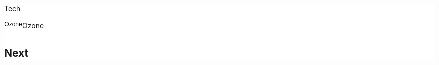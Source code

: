 Tech</text></switch></g><path d="M 206.37 40.94 L 280.63 41" fill="none" stroke="#b3b3b3" stroke-miterlimit="10" pointer-events="none"/><path d="M 201.12 40.94 L 208.12 37.45 L 206.37 40.94 L 208.12 44.45 Z" fill="#b3b3b3" stroke="#b3b3b3" stroke-miterlimit="10" pointer-events="none"/><path d="M 285.88 41 L 278.88 44.49 L 280.63 41 L 278.88 37.49 Z" fill="#b3b3b3" stroke="#b3b3b3" stroke-miterlimit="10" pointer-events="none"/><path d="M 206.37 139.87 L 280.63 139.07" fill="none" stroke="#b3b3b3" stroke-miterlimit="10" pointer-events="none"/><path d="M 201.12 139.93 L 208.08 136.35 L 206.37 139.87 L 208.16 143.35 Z" fill="#b3b3b3" stroke="#b3b3b3" stroke-miterlimit="10" pointer-events="none"/><path d="M 285.88 139.01 L 278.92 142.59 L 280.63 139.07 L 278.84 135.59 Z" fill="#b3b3b3" stroke="#b3b3b3" stroke-miterlimit="10" pointer-events="none"/><path d="M 206.37 270.87 L 280.63 270.07" fill="none" stroke="#b3b3b3" stroke-miterlimit="10" pointer-events="none"/><path d="M 201.12 270.93 L 208.08 267.35 L 206.37 270.87 L 208.16 274.35 Z" fill="#b3b3b3" stroke="#b3b3b3" stroke-miterlimit="10" pointer-events="none"/><path d="M 285.88 270.01 L 278.92 273.59 L 280.63 270.07 L 278.84 266.59 Z" fill="#b3b3b3" stroke="#b3b3b3" stroke-miterlimit="10" pointer-events="none"/><path d="M 206.37 380.87 L 280.63 380.07" fill="none" stroke="#b3b3b3" stroke-miterlimit="10" pointer-events="none"/><path d="M 201.12 380.93 L 208.08 377.35 L 206.37 380.87 L 208.16 384.35 Z" fill="#b3b3b3" stroke="#b3b3b3" stroke-miterlimit="10" pointer-events="none"/><path d="M 285.88 380.01 L 278.92 383.59 L 280.63 380.07 L 278.84 376.59 Z" fill="#b3b3b3" stroke="#b3b3b3" stroke-miterlimit="10" pointer-events="none"/><path d="M 496.37 129.87 L 570.63 129.07" fill="none" stroke="#b3b3b3" stroke-miterlimit="10" pointer-events="none"/><path d="M 491.12 129.93 L 498.08 126.35 L 496.37 129.87 L 498.16 133.35 Z" fill="#b3b3b3" stroke="#b3b3b3" stroke-miterlimit="10" pointer-events="none"/><path d="M 575.88 129.01 L 568.92 132.59 L 570.63 129.07 L 568.84 125.59 Z" fill="#b3b3b3" stroke="#b3b3b3" stroke-miterlimit="10" pointer-events="none"/><path d="M 496.37 260.87 L 570.63 260.07" fill="none" stroke="#b3b3b3" stroke-miterlimit="10" pointer-events="none"/><path d="M 491.12 260.93 L 498.08 257.35 L 496.37 260.87 L 498.16 264.35 Z" fill="#b3b3b3" stroke="#b3b3b3" stroke-miterlimit="10" pointer-events="none"/><path d="M 575.88 260.01 L 568.92 263.59 L 570.63 260.07 L 568.84 256.59 Z" fill="#b3b3b3" stroke="#b3b3b3" stroke-miterlimit="10" pointer-events="none"/><path d="M 496.37 370.87 L 570.63 370.07" fill="none" stroke="#b3b3b3" stroke-miterlimit="10" pointer-events="none"/><path d="M 491.12 370.93 L 498.08 367.35 L 496.37 370.87 L 498.16 374.35 Z" fill="#b3b3b3" stroke="#b3b3b3" stroke-miterlimit="10" pointer-events="none"/><path d="M 575.88 370.01 L 568.92 373.59 L 570.63 370.07 L 568.84 366.59 Z" fill="#b3b3b3" stroke="#b3b3b3" stroke-miterlimit="10" pointer-events="none"/><path d="M 496.37 40.87 L 570.63 40.07" fill="none" stroke="#b3b3b3" stroke-miterlimit="10" pointer-events="none"/><path d="M 491.12 40.93 L 498.08 37.35 L 496.37 40.87 L 498.16 44.35 Z" fill="#b3b3b3" stroke="#b3b3b3" stroke-miterlimit="10" pointer-events="none"/><path d="M 575.88 40.01 L 568.92 43.59 L 570.63 40.07 L 568.84 36.59 Z" fill="#b3b3b3" stroke="#b3b3b3" stroke-miterlimit="10" pointer-events="none"/><rect x="217" y="0" width="60" height="460" fill="#d4e1f5" stroke="#e6e6e6" pointer-events="none"/><g transform="translate(228.5,223.5)"><switch><foreignObject style="overflow:visible;" pointer-events="all" width="36" height="12" requiredFeatures="http://www.w3.org/TR/SVG11/feature#Extensibility"><div xmlns="http://www.w3.org/1999/xhtml" style="display: inline-block; font-size: 12px; font-family: Helvetica; color: rgb(0, 0, 0); line-height: 1.2; vertical-align: top; width: 36px; white-space: nowrap; overflow-wrap: normal; text-align: center;"><div xmlns="http://www.w3.org/1999/xhtml" style="display:inline-block;text-align:inherit;text-decoration:inherit;white-space:normal;">Ozone</div></div></foreignObject><text x="18" y="12" fill="#000000" text-anchor="middle" font-size="12px" font-family="Helvetica">Ozone</text></switch></g></g></svg>


## Next

